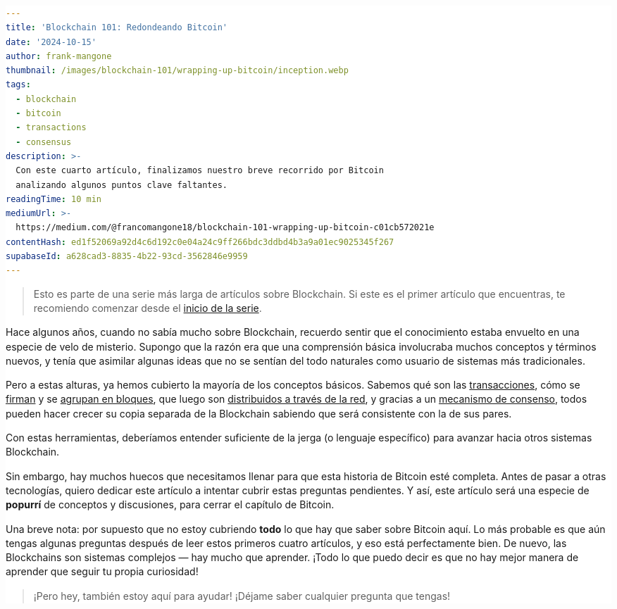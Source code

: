 ```yaml
---
title: 'Blockchain 101: Redondeando Bitcoin'
date: '2024-10-15'
author: frank-mangone
thumbnail: /images/blockchain-101/wrapping-up-bitcoin/inception.webp
tags:
  - blockchain
  - bitcoin
  - transactions
  - consensus
description: >-
  Con este cuarto artículo, finalizamos nuestro breve recorrido por Bitcoin
  analizando algunos puntos clave faltantes.
readingTime: 10 min
mediumUrl: >-
  https://medium.com/@francomangone18/blockchain-101-wrapping-up-bitcoin-c01cb572021e
contentHash: ed1f52069a92d4c6d192c0e04a24c9ff266bdc3ddbd4b3a9a01ec9025345f267
supabaseId: a628cad3-8835-4b22-93cd-3562846e9959
---
```


> Esto es parte de una serie más larga de artículos sobre Blockchain. Si este es el primer artículo que encuentras, te recomiendo comenzar desde el [inicio de la serie](/es/blog/blockchain-101/how-it-all-began).

Hace algunos años, cuando no sabía mucho sobre Blockchain, recuerdo sentir que el conocimiento estaba envuelto en una especie de velo de misterio. Supongo que la razón era que una comprensión básica involucraba muchos conceptos y términos nuevos, y tenía que asimilar algunas ideas que no se sentían del todo naturales como usuario de sistemas más tradicionales.

Pero a estas alturas, ya hemos cubierto la mayoría de los conceptos básicos. Sabemos qué son las [transacciones](/es/blog/blockchain-101/transactions), cómo se [firman](/es/blog/blockchain-101/transactions/#private-and-public-keys) y se [agrupan en bloques](/es/blog/blockchain-101/how-it-all-began/#a-chain-of-blocks), que luego son [distribuidos a través de la red](/es/blog/blockchain-101/a-primer-on-consensus/#a-bigger-network), y gracias a un [mecanismo de consenso](/es/blog/blockchain-101/a-primer-on-consensus), todos pueden hacer crecer su copia separada de la Blockchain sabiendo que será consistente con la de sus pares.

Con estas herramientas, deberíamos entender suficiente de la jerga (o lenguaje específico) para avanzar hacia otros sistemas Blockchain.

Sin embargo, hay muchos huecos que necesitamos llenar para que esta historia de Bitcoin esté completa. Antes de pasar a otras tecnologías, quiero dedicar este artículo a intentar cubrir estas preguntas pendientes. Y así, este artículo será una especie de **popurrí** de conceptos y discusiones, para cerrar el capítulo de Bitcoin.

Una breve nota: por supuesto que no estoy cubriendo **todo** lo que hay que saber sobre Bitcoin aquí. Lo más probable es que aún tengas algunas preguntas después de leer estos primeros cuatro artículos, y eso está perfectamente bien. De nuevo, las Blockchains son sistemas complejos — hay mucho que aprender. ¡Todo lo que puedo decir es que no hay mejor manera de aprender que seguir tu propia curiosidad!

> ¡Pero hey, también estoy aquí para ayudar! ¡Déjame saber cualquier pregunta que tengas!
